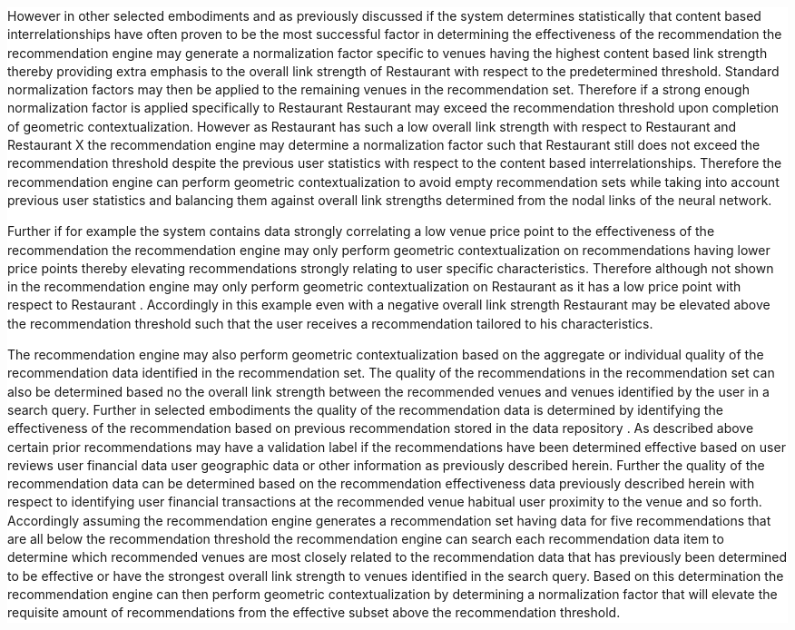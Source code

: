 However in other selected embodiments and as previously discussed if the system determines statistically that content based interrelationships have often proven to be the most successful factor in determining the effectiveness of the recommendation the recommendation engine may generate a normalization factor specific to venues having the highest content based link strength thereby providing extra emphasis to the overall link strength of Restaurant with respect to the predetermined threshold. Standard normalization factors may then be applied to the remaining venues in the recommendation set. Therefore if a strong enough normalization factor is applied specifically to Restaurant Restaurant may exceed the recommendation threshold upon completion of geometric contextualization. However as Restaurant has such a low overall link strength with respect to Restaurant and Restaurant X the recommendation engine may determine a normalization factor such that Restaurant still does not exceed the recommendation threshold despite the previous user statistics with respect to the content based interrelationships. Therefore the recommendation engine can perform geometric contextualization to avoid empty recommendation sets while taking into account previous user statistics and balancing them against overall link strengths determined from the nodal links of the neural network.

Further if for example the system contains data strongly correlating a low venue price point to the effectiveness of the recommendation the recommendation engine may only perform geometric contextualization on recommendations having lower price points thereby elevating recommendations strongly relating to user specific characteristics. Therefore although not shown in the recommendation engine may only perform geometric contextualization on Restaurant as it has a low price point with respect to Restaurant . Accordingly in this example even with a negative overall link strength Restaurant may be elevated above the recommendation threshold such that the user receives a recommendation tailored to his characteristics.

The recommendation engine may also perform geometric contextualization based on the aggregate or individual quality of the recommendation data identified in the recommendation set. The quality of the recommendations in the recommendation set can also be determined based no the overall link strength between the recommended venues and venues identified by the user in a search query. Further in selected embodiments the quality of the recommendation data is determined by identifying the effectiveness of the recommendation based on previous recommendation stored in the data repository . As described above certain prior recommendations may have a validation label if the recommendations have been determined effective based on user reviews user financial data user geographic data or other information as previously described herein. Further the quality of the recommendation data can be determined based on the recommendation effectiveness data previously described herein with respect to identifying user financial transactions at the recommended venue habitual user proximity to the venue and so forth. Accordingly assuming the recommendation engine generates a recommendation set having data for five recommendations that are all below the recommendation threshold the recommendation engine can search each recommendation data item to determine which recommended venues are most closely related to the recommendation data that has previously been determined to be effective or have the strongest overall link strength to venues identified in the search query. Based on this determination the recommendation engine can then perform geometric contextualization by determining a normalization factor that will elevate the requisite amount of recommendations from the effective subset above the recommendation threshold.

